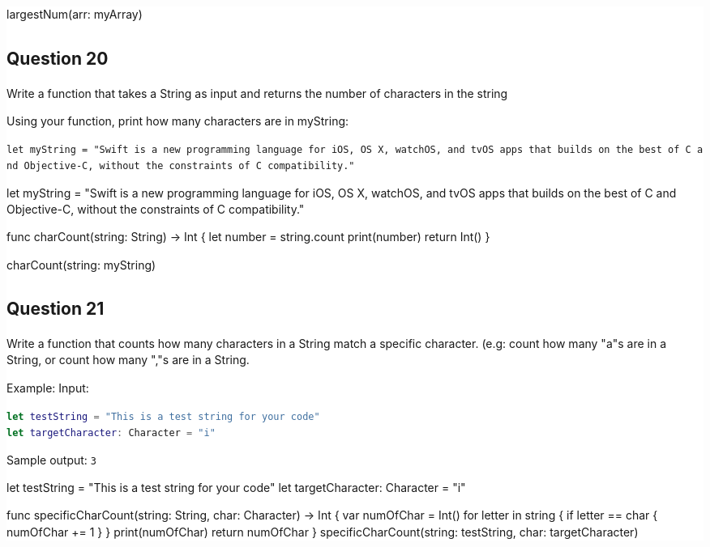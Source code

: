 largestNum(arr: myArray)





## Question 20

Write a function that takes a String as input and returns the number of characters in the string

Using your function, print how many characters are in myString:

`let myString = "Swift is a new programming language for iOS, OS X, watchOS, and tvOS apps that builds on the best of C and Objective-C, without the constraints of C compatibility."`


let myString = "Swift is a new programming language for iOS, OS X, watchOS, and tvOS apps that builds on the best of C and Objective-C, without the constraints of C compatibility."

func charCount(string: String) -> Int {
let number = string.count
print(number)
return Int()
}

charCount(string: myString)






## Question 21

Write a function that counts how many characters in a String match a specific character.  (e.g: count how many "a"s are in a String, or count how many ","s are in a String.

Example:
Input:
```swift
let testString = "This is a test string for your code"
let targetCharacter: Character = "i"
```

Sample output: `3`


let testString = "This is a test string for your code"
let targetCharacter: Character = "i"

func specificCharCount(string: String, char: Character) -> Int {
var numOfChar = Int()
for letter in string {
if letter == char {
numOfChar += 1
}
}
print(numOfChar)
return numOfChar
}
specificCharCount(string: testString, char: targetCharacter)
